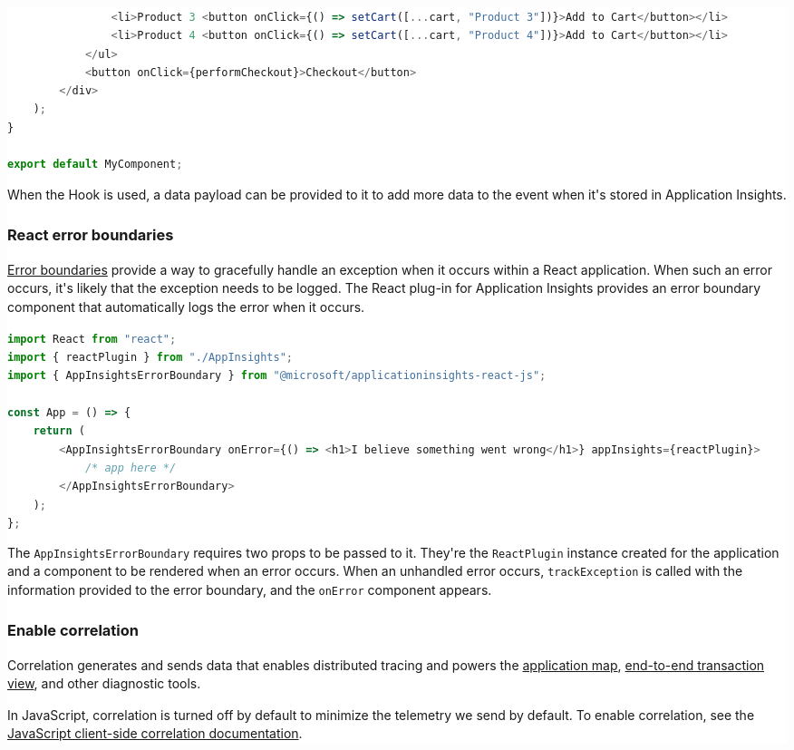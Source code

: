 ```javascript
                <li>Product 3 <button onClick={() => setCart([...cart, "Product 3"])}>Add to Cart</button></li>
                <li>Product 4 <button onClick={() => setCart([...cart, "Product 4"])}>Add to Cart</button></li>
            </ul>
            <button onClick={performCheckout}>Checkout</button>
        </div>
    );
}

export default MyComponent;
```

When the Hook is used, a data payload can be provided to it to add more data to the event when it's stored in Application Insights.

### React error boundaries

[Error boundaries](https://react.dev/reference/react/Component#catching-rendering-errors-with-an-error-boundary) provide a way to gracefully handle an exception when it occurs within a React application. When such an error occurs, it's likely that the exception needs to be logged. The React plug-in for Application Insights provides an error boundary component that automatically logs the error when it occurs.

```javascript
import React from "react";
import { reactPlugin } from "./AppInsights";
import { AppInsightsErrorBoundary } from "@microsoft/applicationinsights-react-js";

const App = () => {
    return (
        <AppInsightsErrorBoundary onError={() => <h1>I believe something went wrong</h1>} appInsights={reactPlugin}>
            /* app here */
        </AppInsightsErrorBoundary>
    );
};
```

The `AppInsightsErrorBoundary` requires two props to be passed to it. They're the `ReactPlugin` instance created for the application and a component to be rendered when an error occurs. When an unhandled error occurs, `trackException` is called with the information provided to the error boundary, and the `onError` component appears.

### Enable correlation

Correlation generates and sends data that enables distributed tracing and powers the [application map](../app/app-map.md), [end-to-end transaction view](../app/app-map.md#go-to-details), and other diagnostic tools.

In JavaScript, correlation is turned off by default to minimize the telemetry we send by default. To enable correlation, see the [JavaScript client-side correlation documentation](./javascript.md#enable-distributed-tracing).
